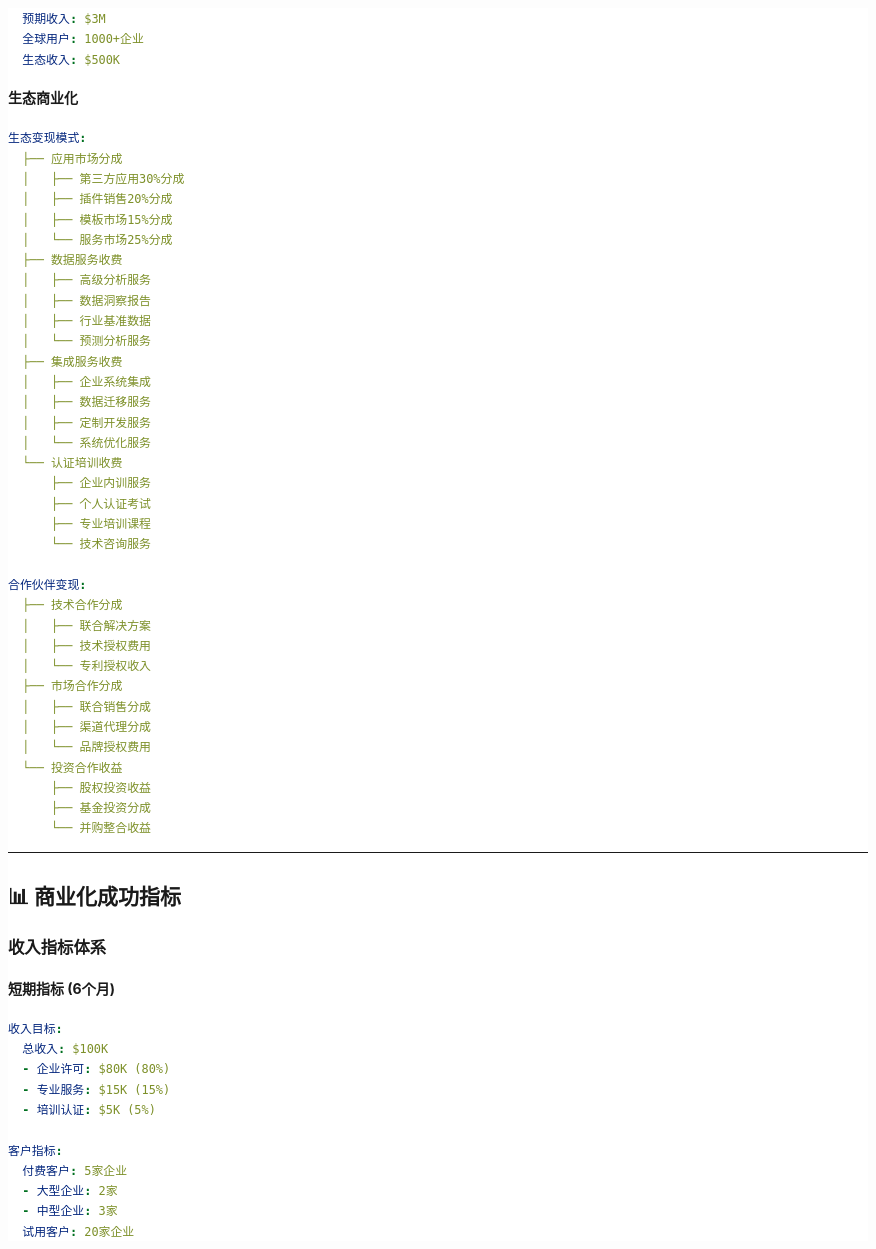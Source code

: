 ```yaml
  预期收入: $3M
  全球用户: 1000+企业
  生态收入: $500K
```

#### 生态商业化
```yaml
生态变现模式:
  ├── 应用市场分成
  │   ├── 第三方应用30%分成
  │   ├── 插件销售20%分成
  │   ├── 模板市场15%分成
  │   └── 服务市场25%分成
  ├── 数据服务收费
  │   ├── 高级分析服务
  │   ├── 数据洞察报告
  │   ├── 行业基准数据
  │   └── 预测分析服务
  ├── 集成服务收费
  │   ├── 企业系统集成
  │   ├── 数据迁移服务
  │   ├── 定制开发服务
  │   └── 系统优化服务
  └── 认证培训收费
      ├── 企业内训服务
      ├── 个人认证考试
      ├── 专业培训课程
      └── 技术咨询服务

合作伙伴变现:
  ├── 技术合作分成
  │   ├── 联合解决方案
  │   ├── 技术授权费用
  │   └── 专利授权收入
  ├── 市场合作分成
  │   ├── 联合销售分成
  │   ├── 渠道代理分成
  │   └── 品牌授权费用
  └── 投资合作收益
      ├── 股权投资收益
      ├── 基金投资分成
      └── 并购整合收益
```

---

## 📊 商业化成功指标

### 收入指标体系

#### 短期指标 (6个月)
```yaml
收入目标:
  总收入: $100K
  - 企业许可: $80K (80%)
  - 专业服务: $15K (15%)
  - 培训认证: $5K (5%)

客户指标:
  付费客户: 5家企业
  - 大型企业: 2家
  - 中型企业: 3家
  试用客户: 20家企业
```